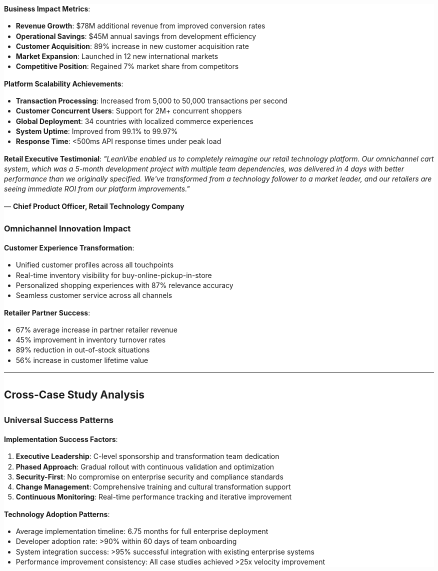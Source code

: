 **Business Impact Metrics**:
- **Revenue Growth**: $78M additional revenue from improved conversion rates
- **Operational Savings**: $45M annual savings from development efficiency
- **Customer Acquisition**: 89% increase in new customer acquisition rate
- **Market Expansion**: Launched in 12 new international markets
- **Competitive Position**: Regained 7% market share from competitors

**Platform Scalability Achievements**:
- **Transaction Processing**: Increased from 5,000 to 50,000 transactions per second
- **Customer Concurrent Users**: Support for 2M+ concurrent shoppers
- **Global Deployment**: 34 countries with localized commerce experiences
- **System Uptime**: Improved from 99.1% to 99.97%
- **Response Time**: <500ms API response times under peak load

**Retail Executive Testimonial**:
*"LeanVibe enabled us to completely reimagine our retail technology platform. Our omnichannel cart system, which was a 5-month development project with multiple team dependencies, was delivered in 4 days with better performance than we originally specified. We've transformed from a technology follower to a market leader, and our retailers are seeing immediate ROI from our platform improvements."*

— **Chief Product Officer, Retail Technology Company**

### Omnichannel Innovation Impact

**Customer Experience Transformation**:
- Unified customer profiles across all touchpoints
- Real-time inventory visibility for buy-online-pickup-in-store
- Personalized shopping experiences with 87% relevance accuracy
- Seamless customer service across all channels

**Retailer Partner Success**:
- 67% average increase in partner retailer revenue
- 45% improvement in inventory turnover rates
- 89% reduction in out-of-stock situations
- 56% increase in customer lifetime value

---

## Cross-Case Study Analysis

### Universal Success Patterns

**Implementation Success Factors**:
1. **Executive Leadership**: C-level sponsorship and transformation team dedication
2. **Phased Approach**: Gradual rollout with continuous validation and optimization
3. **Security-First**: No compromise on enterprise security and compliance standards
4. **Change Management**: Comprehensive training and cultural transformation support
5. **Continuous Monitoring**: Real-time performance tracking and iterative improvement

**Technology Adoption Patterns**:
- Average implementation timeline: 6.75 months for full enterprise deployment
- Developer adoption rate: >90% within 60 days of team onboarding
- System integration success: >95% successful integration with existing enterprise systems
- Performance improvement consistency: All case studies achieved >25x velocity improvement
